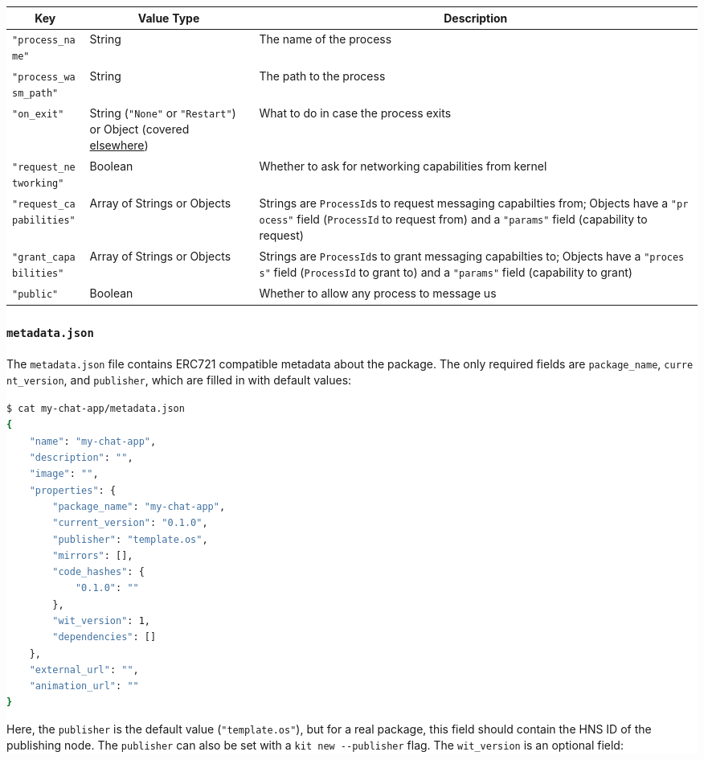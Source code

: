 Key                      | Value Type                                                                                     | Description
------------------------ | ---------------------------------------------------------------------------------------------- | -----------
`"process_name"`         | String                                                                                         | The name of the process
`"process_wasm_path"`    | String                                                                                         | The path to the process
`"on_exit"`              | String (`"None"` or `"Restart"`) or Object (covered [elsewhere](./chapter_2.md#aside-on_exit)) | What to do in case the process exits
`"request_networking"`   | Boolean                                                                                        | Whether to ask for networking capabilities from kernel
`"request_capabilities"` | Array of Strings or Objects                                                                    | Strings are `ProcessId`s to request messaging capabilties from; Objects have a `"process"` field (`ProcessId` to request from) and a `"params"` field (capability to request)
`"grant_capabilities"`   | Array of Strings or Objects                                                                    | Strings are `ProcessId`s to grant messaging capabilties to; Objects have a `"process"` field (`ProcessId` to grant to) and a `"params"` field (capability to grant)
`"public"`               | Boolean                                                                                        | Whether to allow any process to message us

### `metadata.json`

The `metadata.json` file contains ERC721 compatible metadata about the package.
The only required fields are `package_name`, `current_version`, and `publisher`, which are filled in with default values:

```bash
$ cat my-chat-app/metadata.json
{
    "name": "my-chat-app",
    "description": "",
    "image": "",
    "properties": {
        "package_name": "my-chat-app",
        "current_version": "0.1.0",
        "publisher": "template.os",
        "mirrors": [],
        "code_hashes": {
            "0.1.0": ""
        },
        "wit_version": 1,
        "dependencies": []
    },
    "external_url": "",
    "animation_url": ""
}
```
Here, the `publisher` is the default value (`"template.os"`), but for a real package, this field should contain the HNS ID of the publishing node.
The `publisher` can also be set with a `kit new --publisher` flag.
The `wit_version` is an optional field:
